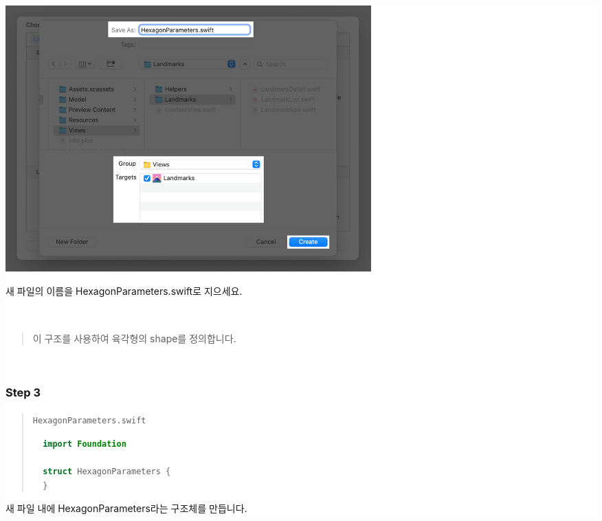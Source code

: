 <img alt="추가될 파일 이름으로서 HexagonParameters.swift를 보여주는 새 파일을 추가하기 위한 Xcode 대화 상자의 스크린샷." src="../images/chapter2/1-drawing-paths-and-shapes/section1/040102@2x.png" width="532">

새 파일의 이름을 HexagonParameters.swift로 지으세요.

<br>

> 이 구조를 사용하여 육각형의 shape를 정의합니다.

<br>

### Step 3

> `HexagonParameters.swift`
> ```swift
>   import Foundation
>   
>   struct HexagonParameters {
>   }
> ```

새 파일 내에 HexagonParameters라는 구조체를 만듭니다.
